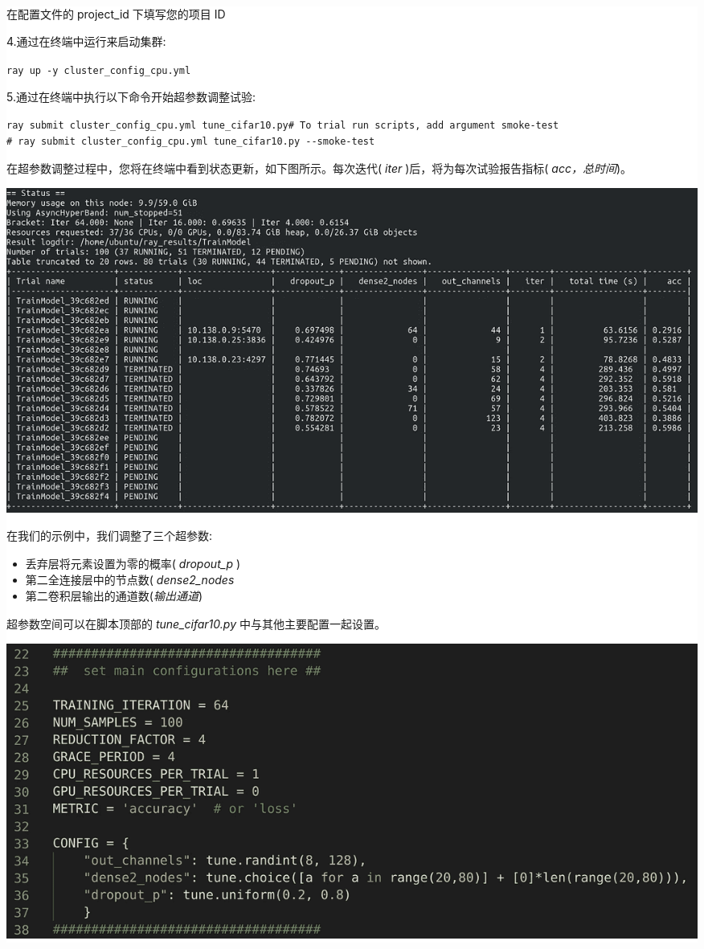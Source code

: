 在配置文件的 project_id 下填写您的项目 ID

4.通过在终端中运行来启动集群:

```
ray up -y cluster_config_cpu.yml
```

5.通过在终端中执行以下命令开始超参数调整试验:

```
ray submit cluster_config_cpu.yml tune_cifar10.py# To trial run scripts, add argument smoke-test
# ray submit cluster_config_cpu.yml tune_cifar10.py --smoke-test
```

在超参数调整过程中，您将在终端中看到状态更新，如下图所示。每次迭代( *iter* )后，将为每次试验报告指标( *acc，总时间*)。

![](img/3b7b0fc9869b8ccd26da2f74b70d09c0.png)

在我们的示例中，我们调整了三个超参数:

*   丢弃层将元素设置为零的概率( *dropout_p* )
*   第二全连接层中的节点数( *dense2_nodes*
*   第二卷积层输出的通道数(*输出通道*)

超参数空间可以在脚本顶部的 *tune_cifar10.py* 中与其他主要配置一起设置。

![](img/3d6fda4e2e9354b4d119400de76a19cd.png)

